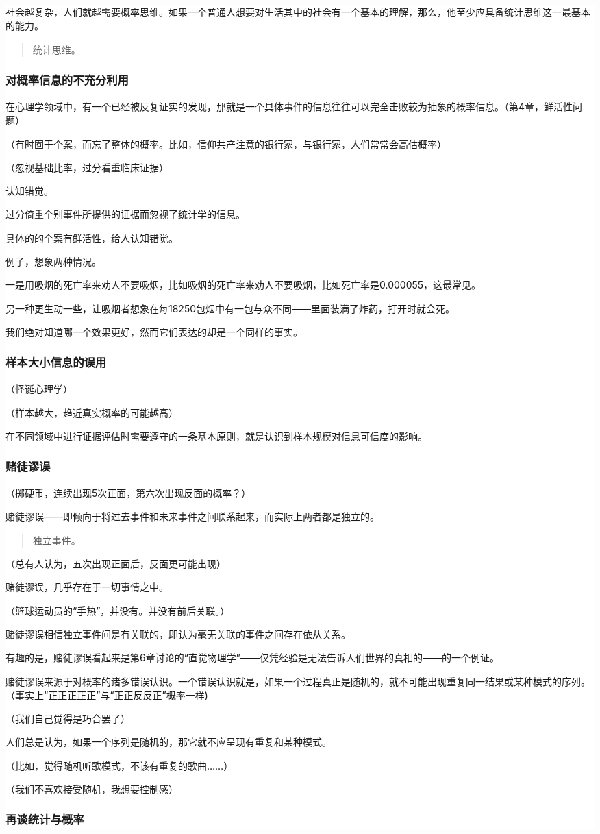 社会越复杂，人们就越需要概率思维。如果一个普通人想要对生活其中的社会有一个基本的理解，那么，他至少应具备统计思维这一最基本的能力。

> 统计思维。

### 对概率信息的不充分利用

在心理学领域中，有一个已经被反复证实的发现，那就是一个具体事件的信息往往可以完全击败较为抽象的概率信息。（第4章，鲜活性问题）

（有时囿于个案，而忘了整体的概率。比如，信仰共产注意的银行家，与银行家，人们常常会高估概率）

（忽视基础比率，过分看重临床证据）

认知错觉。

过分倚重个别事件所提供的证据而忽视了统计学的信息。

具体的的个案有鲜活性，给人认知错觉。

例子，想象两种情况。

一是用吸烟的死亡率来劝人不要吸烟，比如吸烟的死亡率来劝人不要吸烟，比如死亡率是0.000055，这最常见。

另一种更生动一些，让吸烟者想象在每18250包烟中有一包与众不同——里面装满了炸药，打开时就会死。

我们绝对知道哪一个效果更好，然而它们表达的却是一个同样的事实。

### 样本大小信息的误用

（怪诞心理学）

（样本越大，趋近真实概率的可能越高）

在不同领域中进行证据评估时需要遵守的一条基本原则，就是认识到样本规模对信息可信度的影响。

### 赌徒谬误

（掷硬币，连续出现5次正面，第六次出现反面的概率？）

赌徒谬误——即倾向于将过去事件和未来事件之间联系起来，而实际上两者都是独立的。

> 独立事件。

（总有人认为，五次出现正面后，反面更可能出现）

赌徒谬误，几乎存在于一切事情之中。

（篮球运动员的“手热”，并没有。并没有前后关联。）

赌徒谬误相信独立事件间是有关联的，即认为毫无关联的事件之间存在依从关系。

有趣的是，赌徒谬误看起来是第6章讨论的“直觉物理学”——仅凭经验是无法告诉人们世界的真相的——的一个例证。

赌徒谬误来源于对概率的诸多错误认识。一个错误认识就是，如果一个过程真正是随机的，就不可能出现重复同一结果或某种模式的序列。（事实上“正正正正正”与“正正反反正”概率一样)

（我们自己觉得是巧合罢了）

人们总是认为，如果一个序列是随机的，那它就不应呈现有重复和某种模式。

（比如，觉得随机听歌模式，不该有重复的歌曲……）

（我们不喜欢接受随机，我想要控制感）

### 再谈统计与概率
